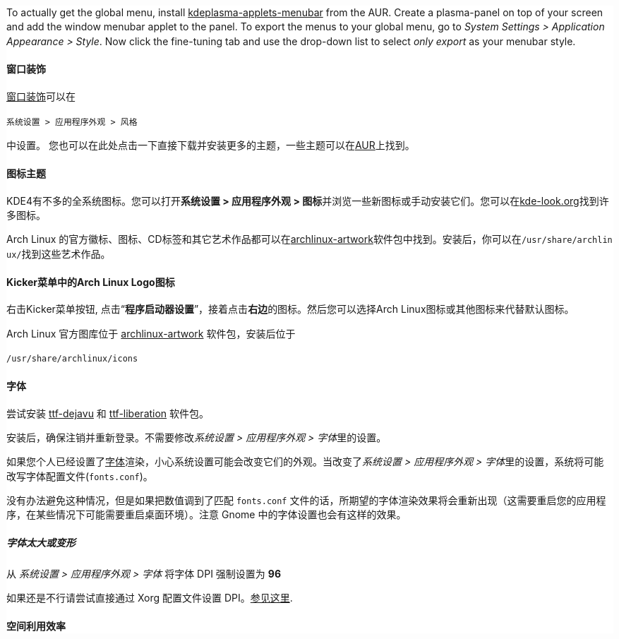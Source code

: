 To actually get the global menu, install [kdeplasma-applets-menubar](https://aur.archlinux.org/packages/kdeplasma-applets-menubar/) from the AUR. Create a plasma-panel on top of your screen and add the window menubar applet to the panel. To export the menus to your global menu, go to *System Settings > Application Appearance > Style*. Now click the fine-tuning tab and use the drop-down list to select *only export* as your menubar style.

#### 窗口装饰

[窗口装饰](http://kde-look.org/index.php?xcontentmode=75)可以在

```
系统设置 > 应用程序外观 > 风格

```

中设置。 您也可以在此处点击一下直接下载并安装更多的主题，一些主题可以在[AUR](https://aur.archlinux.org/packages.php?O=0&K=kdestyle&do_Search=Go&PP=25&SO=d&SB=v)上找到。

#### 图标主题

KDE4有不多的全系统图标。您可以打开**系统设置 > 应用程序外观 > 图标**并浏览一些新图标或手动安装它们。您可以在[kde-look.org](http://www.kde-look.org/)找到许多图标。

Arch Linux 的官方徽标、图标、CD标签和其它艺术作品都可以在[archlinux-artwork](https://aur.archlinux.org/packages/archlinux-artwork/)软件包中找到。安装后，你可以在`/usr/share/archlinux/`找到这些艺术作品。

#### Kicker菜单中的Arch Linux Logo图标

右击Kicker菜单按钮, 点击“**程序启动器设置**”，接着点击**右边**的图标。然后您可以选择Arch Linux图标或其他图标来代替默认图标。

Arch Linux 官方图库位于 [archlinux-artwork](https://aur.archlinux.org/packages/archlinux-artwork/) 软件包，安装后位于

```
/usr/share/archlinux/icons

```

#### 字体

尝试安装 [ttf-dejavu](https://www.archlinux.org/packages/?name=ttf-dejavu) 和 [ttf-liberation](https://www.archlinux.org/packages/?name=ttf-liberation) 软件包。

安装后，确保注销并重新登录。不需要修改*系统设置 > 应用程序外观 > 字体*里的设置。

如果您个人已经设置了[字体](/index.php/Fonts "Fonts")渲染，小心系统设置可能会改变它们的外观。当改变了*系统设置 > 应用程序外观 > 字体*里的设置，系统将可能改写字体配置文件(`fonts.conf`)。

没有办法避免这种情况，但是如果把数值调到了匹配 `fonts.conf` 文件的话，所期望的字体渲染效果将会重新出现（这需要重启您的应用程序，在某些情况下可能需要重启桌面环境）。注意 Gnome 中的字体设置也会有这样的效果。

##### 字体太大或变形

从 *系统设置 > 应用程序外观 > 字体* 将字体 DPI 强制设置为 **96**

如果还是不行请尝试直接通过 Xorg 配置文件设置 DPI。[参见这里](/index.php/Xorg_(%E7%AE%80%E4%BD%93%E4%B8%AD%E6%96%87)#Setting_DPI_manually "Xorg (简体中文)").

#### 空间利用效率
